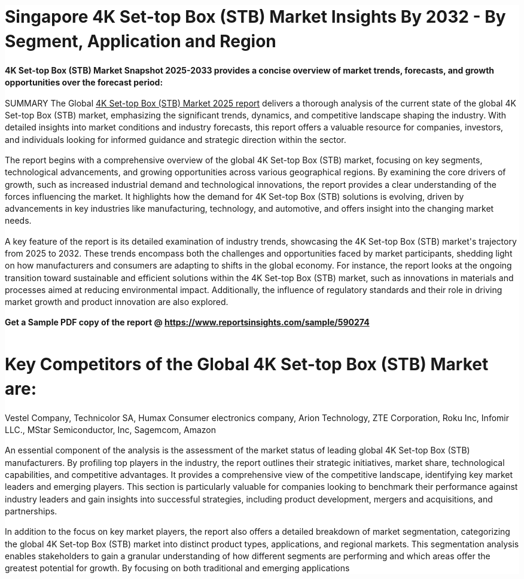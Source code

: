 # Singapore 4K Set-top Box (STB) Market Insights By 2032 - By Segment, Application and Region

<strong>4K Set-top Box (STB) Market Snapshot 2025-2033 provides a concise overview of market trends, forecasts, and growth opportunities over the forecast period:</strong>

SUMMARY The Global <a href=https://www.reportsinsights.com/sample/590274>4K Set-top Box (STB) Market 2025 report</a> delivers a thorough analysis of the current state of the global 4K Set-top Box (STB) market, emphasizing the significant trends, dynamics, and competitive landscape shaping the industry. With detailed insights into market conditions and industry forecasts, this report offers a valuable resource for companies, investors, and individuals looking for informed guidance and strategic direction within the sector.

The report begins with a comprehensive overview of the global 4K Set-top Box (STB) market, focusing on key segments, technological advancements, and growing opportunities across various geographical regions. By examining the core drivers of growth, such as increased industrial demand and technological innovations, the report provides a clear understanding of the forces influencing the market. It highlights how the demand for 4K Set-top Box (STB) solutions is evolving, driven by advancements in key industries like manufacturing, technology, and automotive, and offers insight into the changing market needs.

A key feature of the report is its detailed examination of industry trends, showcasing the 4K Set-top Box (STB) market's trajectory from 2025 to 2032. These trends encompass both the challenges and opportunities faced by market participants, shedding light on how manufacturers and consumers are adapting to shifts in the global economy. For instance, the report looks at the ongoing transition toward sustainable and efficient solutions within the 4K Set-top Box (STB) market, such as innovations in materials and processes aimed at reducing environmental impact. Additionally, the influence of regulatory standards and their role in driving market growth and product innovation are also explored.

<strong>Get a Sample PDF copy of the report @ <a href=https://www.reportsinsights.com/sample/590274>https://www.reportsinsights.com/sample/590274</a></strong>

# <strong>Key Competitors of the Global 4K Set-top Box (STB) Market are:</strong>

Vestel Company, Technicolor SA, Humax Consumer electronics company, Arion Technology, ZTE Corporation, Roku Inc, Infomir LLC., MStar Semiconductor, Inc, Sagemcom, Amazon

An essential component of the analysis is the assessment of the market status of leading global 4K Set-top Box (STB) manufacturers. By profiling top players in the industry, the report outlines their strategic initiatives, market share, technological capabilities, and competitive advantages. It provides a comprehensive view of the competitive landscape, identifying key market leaders and emerging players. This section is particularly valuable for companies looking to benchmark their performance against industry leaders and gain insights into successful strategies, including product development, mergers and acquisitions, and partnerships.

In addition to the focus on key market players, the report also offers a detailed breakdown of market segmentation, categorizing the global 4K Set-top Box (STB) market into distinct product types, applications, and regional markets. This segmentation analysis enables stakeholders to gain a granular understanding of how different segments are performing and which areas offer the greatest potential for growth. By focusing on both traditional and emerging applications
